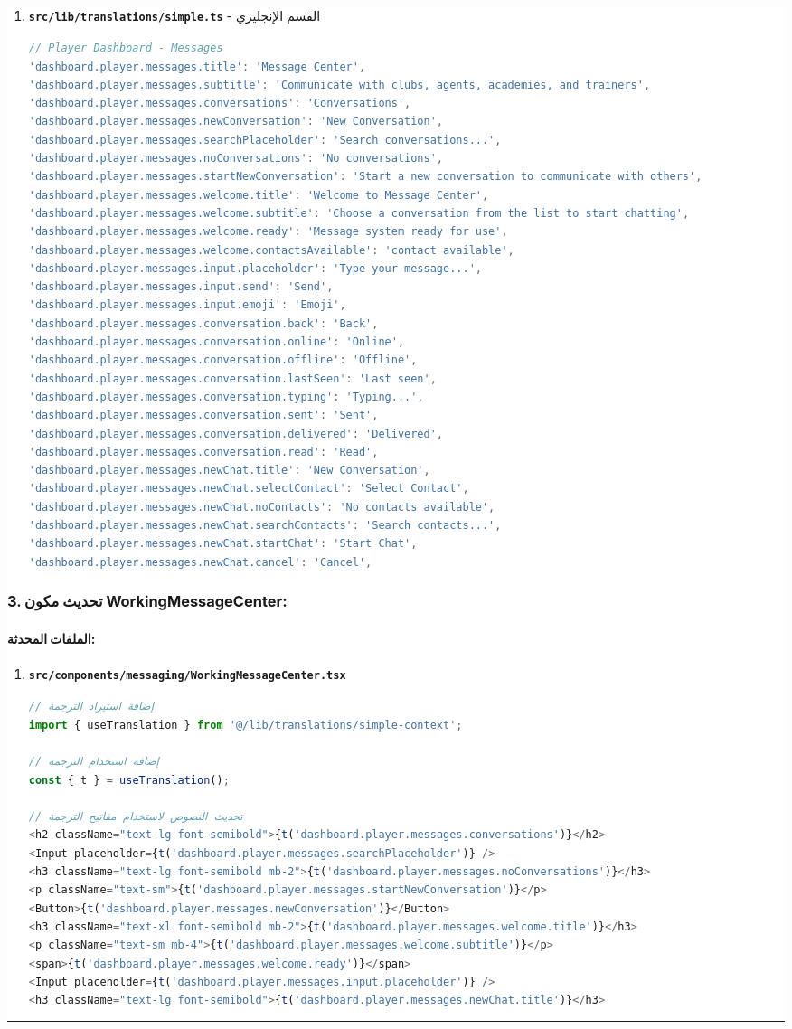 1. **`src/lib/translations/simple.ts`** - القسم الإنجليزي
   ```typescript
   // Player Dashboard - Messages
   'dashboard.player.messages.title': 'Message Center',
   'dashboard.player.messages.subtitle': 'Communicate with clubs, agents, academies, and trainers',
   'dashboard.player.messages.conversations': 'Conversations',
   'dashboard.player.messages.newConversation': 'New Conversation',
   'dashboard.player.messages.searchPlaceholder': 'Search conversations...',
   'dashboard.player.messages.noConversations': 'No conversations',
   'dashboard.player.messages.startNewConversation': 'Start a new conversation to communicate with others',
   'dashboard.player.messages.welcome.title': 'Welcome to Message Center',
   'dashboard.player.messages.welcome.subtitle': 'Choose a conversation from the list to start chatting',
   'dashboard.player.messages.welcome.ready': 'Message system ready for use',
   'dashboard.player.messages.welcome.contactsAvailable': 'contact available',
   'dashboard.player.messages.input.placeholder': 'Type your message...',
   'dashboard.player.messages.input.send': 'Send',
   'dashboard.player.messages.input.emoji': 'Emoji',
   'dashboard.player.messages.conversation.back': 'Back',
   'dashboard.player.messages.conversation.online': 'Online',
   'dashboard.player.messages.conversation.offline': 'Offline',
   'dashboard.player.messages.conversation.lastSeen': 'Last seen',
   'dashboard.player.messages.conversation.typing': 'Typing...',
   'dashboard.player.messages.conversation.sent': 'Sent',
   'dashboard.player.messages.conversation.delivered': 'Delivered',
   'dashboard.player.messages.conversation.read': 'Read',
   'dashboard.player.messages.newChat.title': 'New Conversation',
   'dashboard.player.messages.newChat.selectContact': 'Select Contact',
   'dashboard.player.messages.newChat.noContacts': 'No contacts available',
   'dashboard.player.messages.newChat.searchContacts': 'Search contacts...',
   'dashboard.player.messages.newChat.startChat': 'Start Chat',
   'dashboard.player.messages.newChat.cancel': 'Cancel',
   ```

### **3. تحديث مكون WorkingMessageCenter**:

#### **الملفات المحدثة**:

1. **`src/components/messaging/WorkingMessageCenter.tsx`**
   ```typescript
   // إضافة استيراد الترجمة
   import { useTranslation } from '@/lib/translations/simple-context';
   
   // إضافة استخدام الترجمة
   const { t } = useTranslation();
   
   // تحديث النصوص لاستخدام مفاتيح الترجمة
   <h2 className="text-lg font-semibold">{t('dashboard.player.messages.conversations')}</h2>
   <Input placeholder={t('dashboard.player.messages.searchPlaceholder')} />
   <h3 className="text-lg font-semibold mb-2">{t('dashboard.player.messages.noConversations')}</h3>
   <p className="text-sm">{t('dashboard.player.messages.startNewConversation')}</p>
   <Button>{t('dashboard.player.messages.newConversation')}</Button>
   <h3 className="text-xl font-semibold mb-2">{t('dashboard.player.messages.welcome.title')}</h3>
   <p className="text-sm mb-4">{t('dashboard.player.messages.welcome.subtitle')}</p>
   <span>{t('dashboard.player.messages.welcome.ready')}</span>
   <Input placeholder={t('dashboard.player.messages.input.placeholder')} />
   <h3 className="text-lg font-semibold">{t('dashboard.player.messages.newChat.title')}</h3>
   ```

---